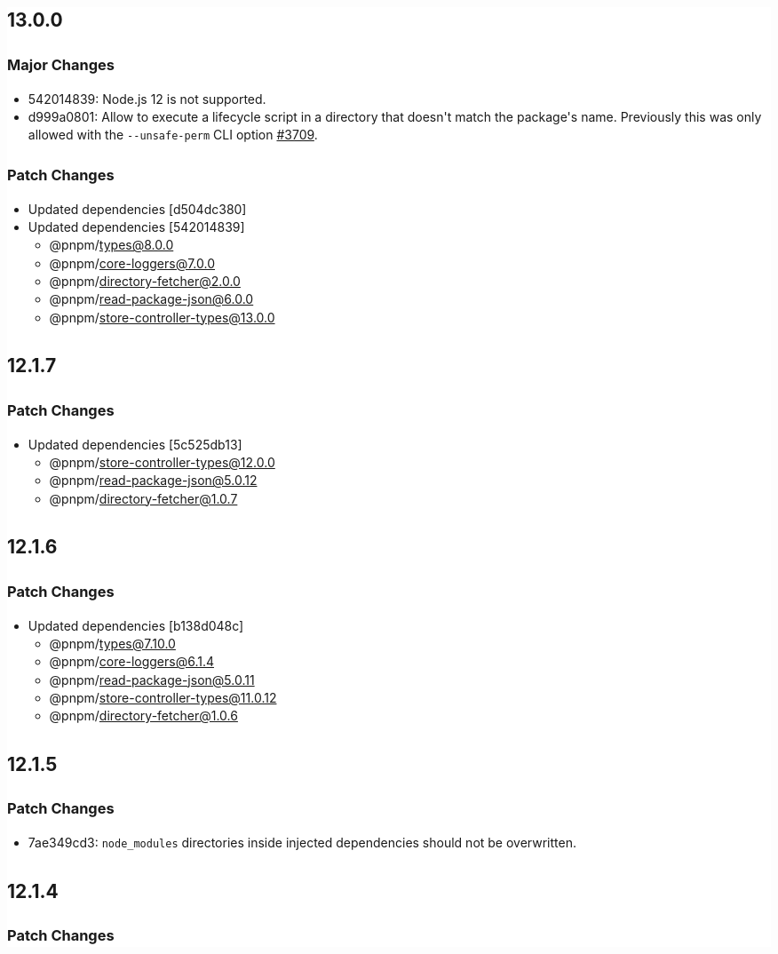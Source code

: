 ## 13.0.0

### Major Changes

- 542014839: Node.js 12 is not supported.
- d999a0801: Allow to execute a lifecycle script in a directory that doesn't match the package's name. Previously this was only allowed with the `--unsafe-perm` CLI option [#3709](https://github.com/pnpm/pnpm/issues/3709).

### Patch Changes

- Updated dependencies [d504dc380]
- Updated dependencies [542014839]
  - @pnpm/types@8.0.0
  - @pnpm/core-loggers@7.0.0
  - @pnpm/directory-fetcher@2.0.0
  - @pnpm/read-package-json@6.0.0
  - @pnpm/store-controller-types@13.0.0

## 12.1.7

### Patch Changes

- Updated dependencies [5c525db13]
  - @pnpm/store-controller-types@12.0.0
  - @pnpm/read-package-json@5.0.12
  - @pnpm/directory-fetcher@1.0.7

## 12.1.6

### Patch Changes

- Updated dependencies [b138d048c]
  - @pnpm/types@7.10.0
  - @pnpm/core-loggers@6.1.4
  - @pnpm/read-package-json@5.0.11
  - @pnpm/store-controller-types@11.0.12
  - @pnpm/directory-fetcher@1.0.6

## 12.1.5

### Patch Changes

- 7ae349cd3: `node_modules` directories inside injected dependencies should not be overwritten.

## 12.1.4

### Patch Changes
